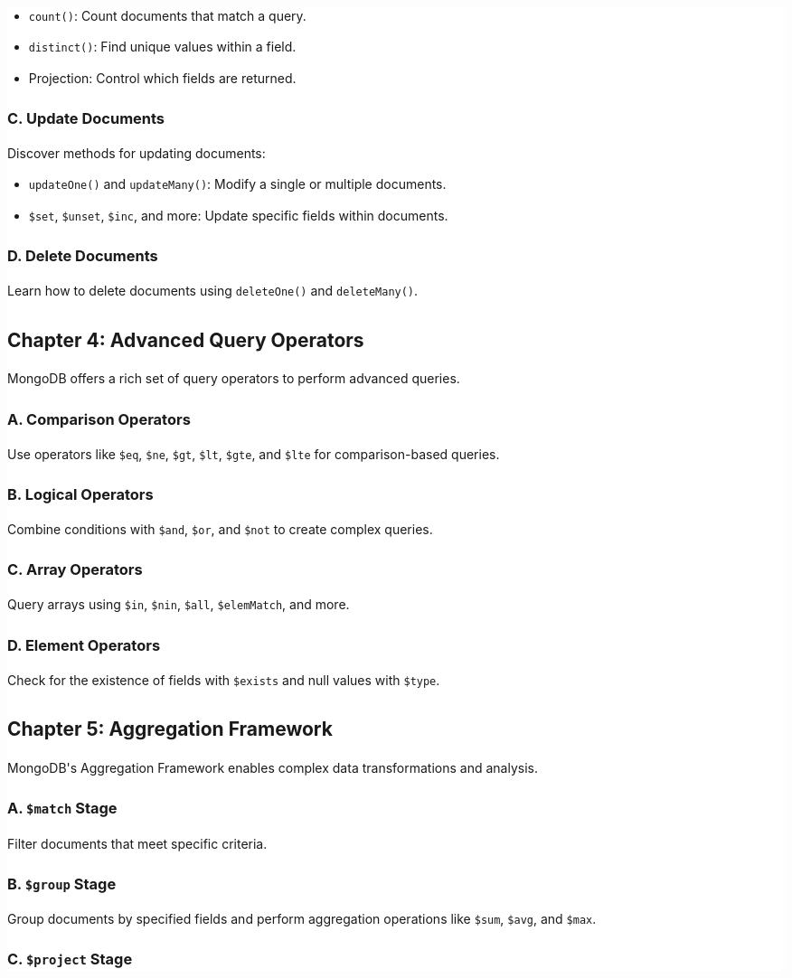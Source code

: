 * `count()`: Count documents that match a query.
    
* `distinct()`: Find unique values within a field.
    
* Projection: Control which fields are returned.
    

### C. Update Documents

Discover methods for updating documents:

* `updateOne()` and `updateMany()`: Modify a single or multiple documents.
    
* `$set`, `$unset`, `$inc`, and more: Update specific fields within documents.
    

### D. Delete Documents

Learn how to delete documents using `deleteOne()` and `deleteMany()`.

## Chapter 4: Advanced Query Operators

MongoDB offers a rich set of query operators to perform advanced queries.

### A. Comparison Operators

Use operators like `$eq`, `$ne`, `$gt`, `$lt`, `$gte`, and `$lte` for comparison-based queries.

### B. Logical Operators

Combine conditions with `$and`, `$or`, and `$not` to create complex queries.

### C. Array Operators

Query arrays using `$in`, `$nin`, `$all`, `$elemMatch`, and more.

### D. Element Operators

Check for the existence of fields with `$exists` and null values with `$type`.

## Chapter 5: Aggregation Framework

MongoDB's Aggregation Framework enables complex data transformations and analysis.

### A. `$match` Stage

Filter documents that meet specific criteria.

### B. `$group` Stage

Group documents by specified fields and perform aggregation operations like `$sum`, `$avg`, and `$max`.

### C. `$project` Stage
